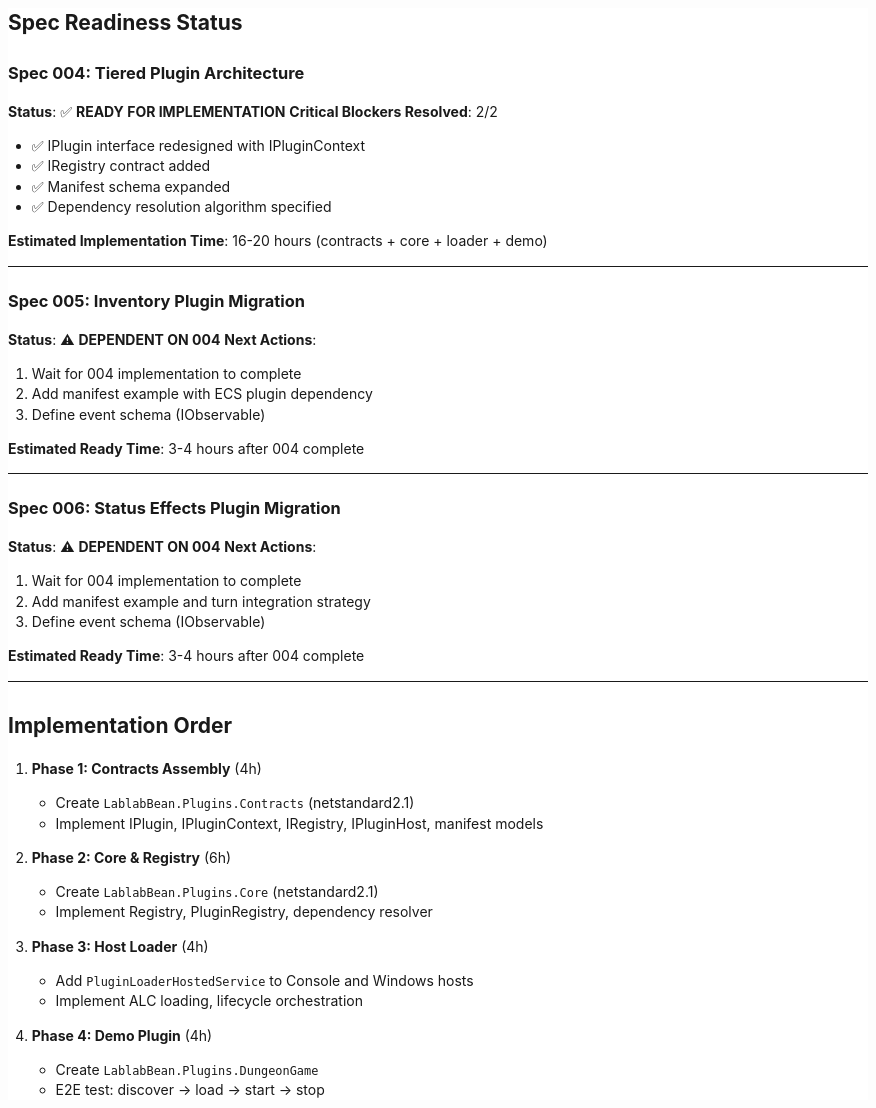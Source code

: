 
## Spec Readiness Status

### Spec 004: Tiered Plugin Architecture
**Status**: ✅ **READY FOR IMPLEMENTATION**
**Critical Blockers Resolved**: 2/2
- ✅ IPlugin interface redesigned with IPluginContext
- ✅ IRegistry contract added
- ✅ Manifest schema expanded
- ✅ Dependency resolution algorithm specified

**Estimated Implementation Time**: 16-20 hours (contracts + core + loader + demo)

---

### Spec 005: Inventory Plugin Migration
**Status**: ⚠️ **DEPENDENT ON 004**
**Next Actions**:
1. Wait for 004 implementation to complete
2. Add manifest example with ECS plugin dependency
3. Define event schema (IObservable<InventoryChangedEvent>)

**Estimated Ready Time**: 3-4 hours after 004 complete

---

### Spec 006: Status Effects Plugin Migration
**Status**: ⚠️ **DEPENDENT ON 004**
**Next Actions**:
1. Wait for 004 implementation to complete
2. Add manifest example and turn integration strategy
3. Define event schema (IObservable<EffectAppliedEvent>)

**Estimated Ready Time**: 3-4 hours after 004 complete

---

## Implementation Order

1. **Phase 1: Contracts Assembly** (4h)
   - Create `LablabBean.Plugins.Contracts` (netstandard2.1)
   - Implement IPlugin, IPluginContext, IRegistry, IPluginHost, manifest models

2. **Phase 2: Core & Registry** (6h)
   - Create `LablabBean.Plugins.Core` (netstandard2.1)
   - Implement Registry, PluginRegistry, dependency resolver

3. **Phase 3: Host Loader** (4h)
   - Add `PluginLoaderHostedService` to Console and Windows hosts
   - Implement ALC loading, lifecycle orchestration

4. **Phase 4: Demo Plugin** (4h)
   - Create `LablabBean.Plugins.DungeonGame`
   - E2E test: discover → load → start → stop
